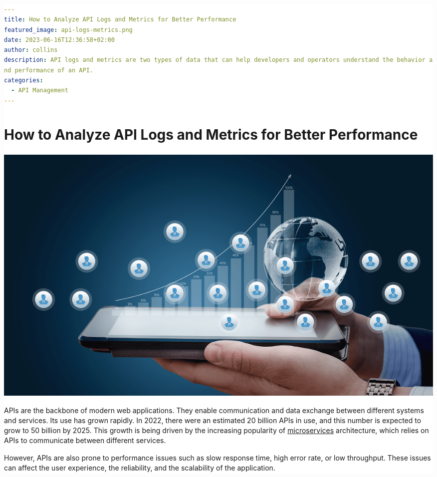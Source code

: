 ```yaml
---
title: How to Analyze API Logs and Metrics for Better Performance
featured_image: api-logs-metrics.png
date: 2023-06-16T12:36:58+02:00
author: collins
description: API logs and metrics are two types of data that can help developers and operators understand the behavior and performance of an API.
categories:
  - API Management
---
```


# How to Analyze API Logs and Metrics for Better Performance

![An interconnected network of APs](./api-logs-metrics.png)

APIs are the backbone of modern web applications. They enable communication and data exchange between different systems and services. Its use has grown rapidly. In 2022, there were an estimated 20 billion APIs in use, and this number is expected to grow to 50 billion by 2025. This growth is being driven by the increasing popularity of [microservices](https://apitoolkit.io/blog/api-trends/) architecture, which relies on APIs to communicate between different services.

However, APIs are also prone to performance issues such as slow response time, high error rate, or low throughput. These issues can affect the user experience, the reliability, and the scalability of the application.
